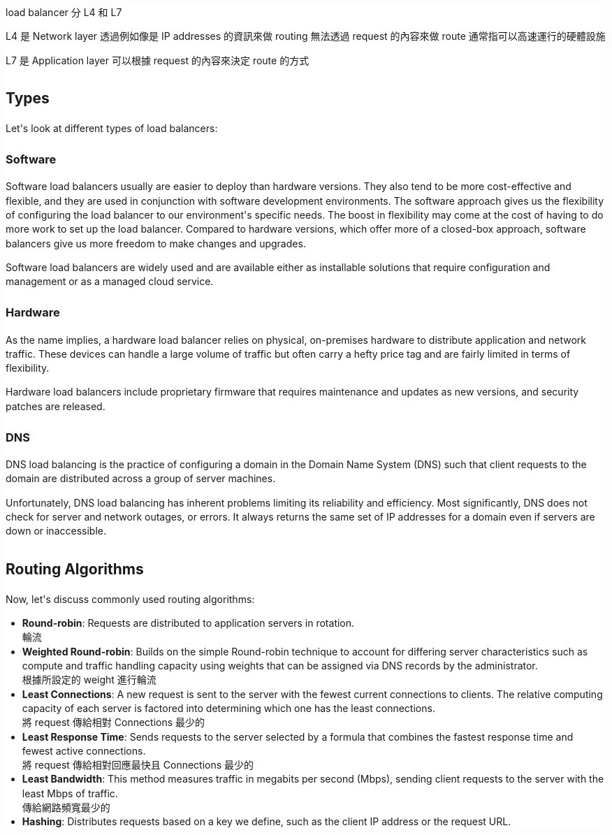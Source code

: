 load balancer 分 L4 和 L7

L4 是 Network layer
透過例如像是 IP addresses 的資訊來做 routing
無法透過 request 的內容來做 route
通常指可以高速運行的硬體設施

L7 是 Application layer
可以根據 request 的內容來決定 route 的方式

## Types

Let's look at different types of load balancers:

### Software

Software load balancers usually are easier to deploy than hardware versions. They also tend to be more cost-effective and flexible, and they are used in conjunction with software development environments. The software approach gives us the flexibility of configuring the load balancer to our environment's specific needs. The boost in flexibility may come at the cost of having to do more work to set up the load balancer. Compared to hardware versions, which offer more of a closed-box approach, software balancers give us more freedom to make changes and upgrades.

Software load balancers are widely used and are available either as installable solutions that require configuration and management or as a managed cloud service.

### Hardware

As the name implies, a hardware load balancer relies on physical, on-premises hardware to distribute application and network traffic. These devices can handle a large volume of traffic but often carry a hefty price tag and are fairly limited in terms of flexibility.

Hardware load balancers include proprietary firmware that requires maintenance and updates as new versions, and security patches are released.

### DNS

DNS load balancing is the practice of configuring a domain in the Domain Name System (DNS) such that client requests to the domain are distributed across a group of server machines.

Unfortunately, DNS load balancing has inherent problems limiting its reliability and efficiency. Most significantly, DNS does not check for server and network outages, or errors. It always returns the same set of IP addresses for a domain even if servers are down or inaccessible.

## Routing Algorithms

Now, let's discuss commonly used routing algorithms:

- **Round-robin**: Requests are distributed to application servers in rotation.  
  輪流
- **Weighted Round-robin**: Builds on the simple Round-robin technique to account for differing server characteristics such as compute and traffic handling capacity using weights that can be assigned via DNS records by the administrator.  
  根據所設定的 weight 進行輪流
- **Least Connections**: A new request is sent to the server with the fewest current connections to clients. The relative computing capacity of each server is factored into determining which one has the least connections.  
  將 request 傳給相對 Connections 最少的
- **Least Response Time**: Sends requests to the server selected by a formula that combines the fastest response time and fewest active connections.  
  將 request 傳給相對回應最快且 Connections 最少的
- **Least Bandwidth**: This method measures traffic in megabits per second (Mbps), sending client requests to the server with the least Mbps of traffic.  
  傳給網路頻寬最少的
- **Hashing**: Distributes requests based on a key we define, such as the client IP address or the request URL.  